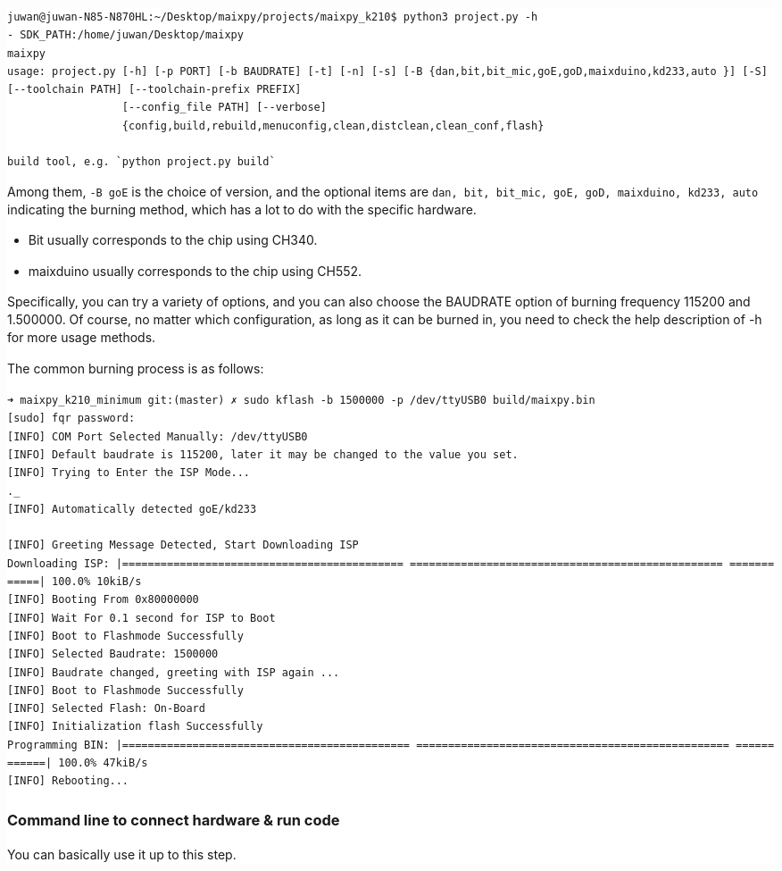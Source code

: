```shell
juwan@juwan-N85-N870HL:~/Desktop/maixpy/projects/maixpy_k210$ python3 project.py -h
- SDK_PATH:/home/juwan/Desktop/maixpy
maixpy
usage: project.py [-h] [-p PORT] [-b BAUDRATE] [-t] [-n] [-s] [-B {dan,bit,bit_mic,goE,goD,maixduino,kd233,auto }] [-S] [--toolchain PATH] [--toolchain-prefix PREFIX]
                  [--config_file PATH] [--verbose]
                  {config,build,rebuild,menuconfig,clean,distclean,clean_conf,flash}

build tool, e.g. `python project.py build`
```

Among them, `-B goE` is the choice of version, and the optional items are `dan, bit, bit_mic, goE, goD, maixduino, kd233, auto` indicating the burning method, which has a lot to do with the specific hardware.

- Bit usually corresponds to the chip using CH340.

- maixduino usually corresponds to the chip using CH552.

Specifically, you can try a variety of options, and you can also choose the BAUDRATE option of burning frequency 115200 and 1.500000. Of course, no matter which configuration, as long as it can be burned in, you need to check the help description of -h for more usage methods.

The common burning process is as follows:

```shell
➜ maixpy_k210_minimum git:(master) ✗ sudo kflash -b 1500000 -p /dev/ttyUSB0 build/maixpy.bin
[sudo] fqr password:
[INFO] COM Port Selected Manually: /dev/ttyUSB0
[INFO] Default baudrate is 115200, later it may be changed to the value you set.
[INFO] Trying to Enter the ISP Mode...
._
[INFO] Automatically detected goE/kd233

[INFO] Greeting Message Detected, Start Downloading ISP
Downloading ISP: |============================================ ================================================= ============| 100.0% 10kiB/s
[INFO] Booting From 0x80000000
[INFO] Wait For 0.1 second for ISP to Boot
[INFO] Boot to Flashmode Successfully
[INFO] Selected Baudrate: 1500000
[INFO] Baudrate changed, greeting with ISP again ...
[INFO] Boot to Flashmode Successfully
[INFO] Selected Flash: On-Board
[INFO] Initialization flash Successfully
Programming BIN: |============================================= ================================================= ============| 100.0% 47kiB/s
[INFO] Rebooting...
```

### Command line to connect hardware & run code

You can basically use it up to this step.

